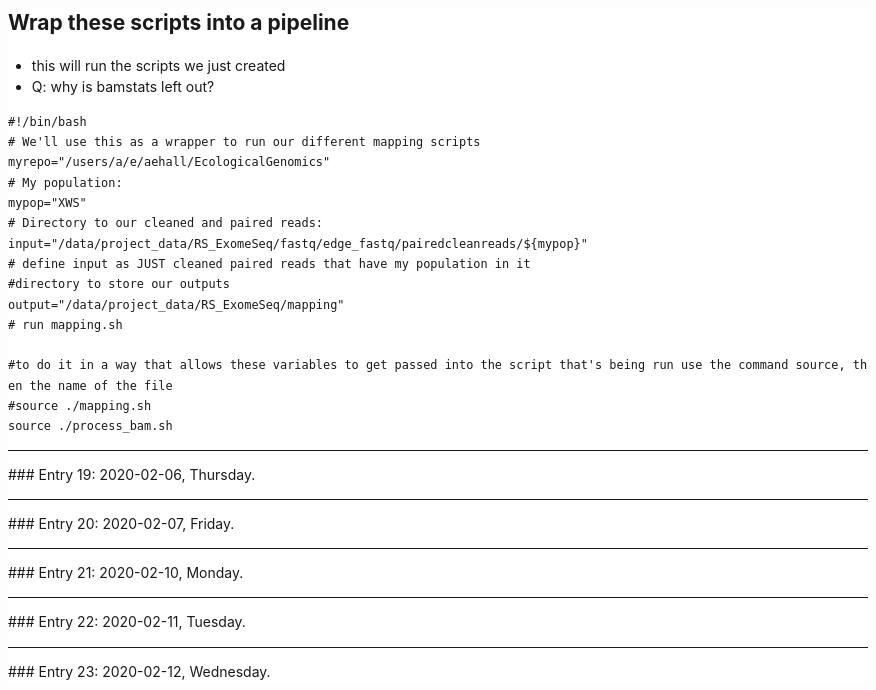## Wrap these scripts into a pipeline
 + this will run the scripts we just created
 + Q: why is bamstats left out?

 ```
 #!/bin/bash
 # We'll use this as a wrapper to run our different mapping scripts
 myrepo="/users/a/e/aehall/EcologicalGenomics"
 # My population:
 mypop="XWS"
 # Directory to our cleaned and paired reads:
 input="/data/project_data/RS_ExomeSeq/fastq/edge_fastq/pairedcleanreads/${mypop}"
 # define input as JUST cleaned paired reads that have my population in it
 #directory to store our outputs
 output="/data/project_data/RS_ExomeSeq/mapping"
 # run mapping.sh

 #to do it in a way that allows these variables to get passed into the script that's being run use the command source, then the name of the file
 #source ./mapping.sh
 source ./process_bam.sh
```









------
<div id='id-section19'/>
### Entry 19: 2020-02-06, Thursday.



------
<div id='id-section20'/>
### Entry 20: 2020-02-07, Friday.



------
<div id='id-section21'/>
### Entry 21: 2020-02-10, Monday.



------
<div id='id-section22'/>
### Entry 22: 2020-02-11, Tuesday.



------
<div id='id-section23'/>
### Entry 23: 2020-02-12, Wednesday.
